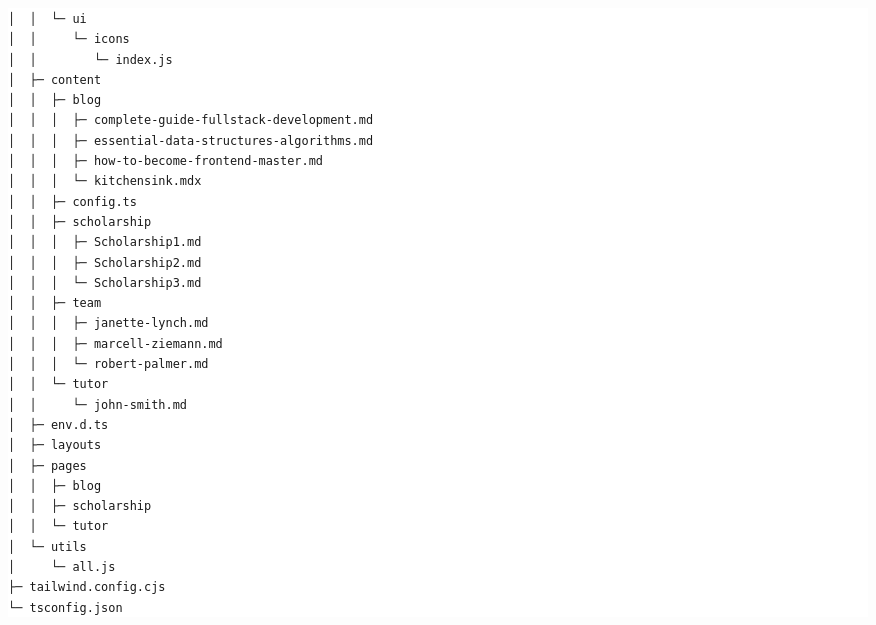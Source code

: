 ```
│  │  └─ ui
│  │     └─ icons
│  │        └─ index.js
│  ├─ content
│  │  ├─ blog
│  │  │  ├─ complete-guide-fullstack-development.md
│  │  │  ├─ essential-data-structures-algorithms.md
│  │  │  ├─ how-to-become-frontend-master.md
│  │  │  └─ kitchensink.mdx
│  │  ├─ config.ts
│  │  ├─ scholarship
│  │  │  ├─ Scholarship1.md
│  │  │  ├─ Scholarship2.md
│  │  │  └─ Scholarship3.md
│  │  ├─ team
│  │  │  ├─ janette-lynch.md
│  │  │  ├─ marcell-ziemann.md
│  │  │  └─ robert-palmer.md
│  │  └─ tutor
│  │     └─ john-smith.md
│  ├─ env.d.ts
│  ├─ layouts
│  ├─ pages
│  │  ├─ blog
│  │  ├─ scholarship
│  │  └─ tutor
│  └─ utils
│     └─ all.js
├─ tailwind.config.cjs
└─ tsconfig.json

```
